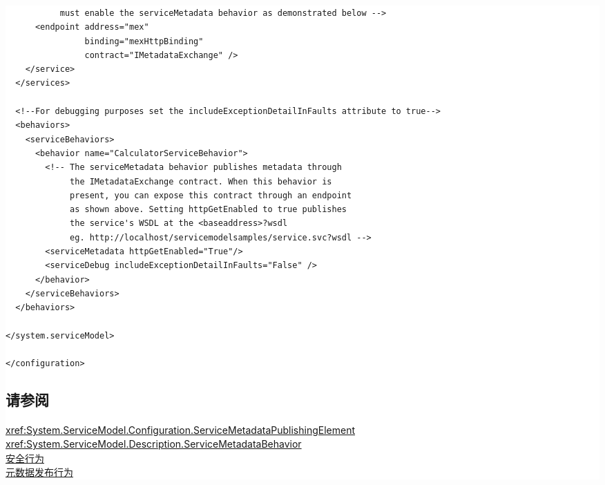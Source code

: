 ```  
           must enable the serviceMetadata behavior as demonstrated below -->  
      <endpoint address="mex"  
                binding="mexHttpBinding"  
                contract="IMetadataExchange" />  
    </service>  
  </services>  
  
  <!--For debugging purposes set the includeExceptionDetailInFaults attribute to true-->  
  <behaviors>  
    <serviceBehaviors>  
      <behavior name="CalculatorServiceBehavior">  
        <!-- The serviceMetadata behavior publishes metadata through   
             the IMetadataExchange contract. When this behavior is   
             present, you can expose this contract through an endpoint   
             as shown above. Setting httpGetEnabled to true publishes   
             the service's WSDL at the <baseaddress>?wsdl  
             eg. http://localhost/servicemodelsamples/service.svc?wsdl -->  
        <serviceMetadata httpGetEnabled="True"/>  
        <serviceDebug includeExceptionDetailInFaults="False" />  
      </behavior>  
    </serviceBehaviors>  
  </behaviors>  
  
</system.serviceModel>  
  
</configuration>  
```  
  
## 请参阅  
 <xref:System.ServiceModel.Configuration.ServiceMetadataPublishingElement>   
 <xref:System.ServiceModel.Description.ServiceMetadataBehavior>   
 [安全行为](../../../../../docs/framework/wcf/feature-details/security-behaviors-in-wcf.md)   
 [元数据发布行为](../../../../../docs/framework/wcf/samples/metadata-publishing-behavior.md)